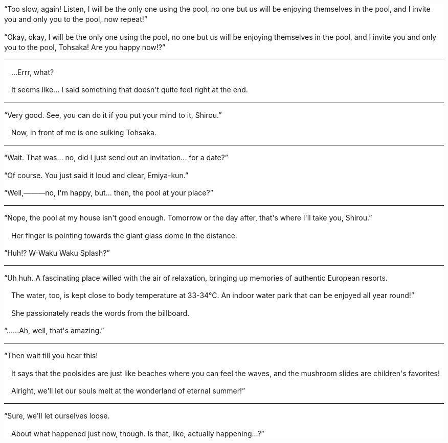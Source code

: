   
“Too slow, again! Listen, I will be the only one using the pool, no one but us will be enjoying themselves in the pool, and I invite you and only you to the pool, now repeat!”  
  
“Okay, okay, I will be the only one using the pool, no one but us will be enjoying themselves in the pool, and I invite you and only you to the pool, Tohsaka! Are you happy now!?”  
  
---  
  
　...Errr, what?  
  
　It seems like... I said something that doesn't quite feel right at the end.  
  
---  
  
“Very good. See, you can do it if you put your mind to it, Shirou.”  
  
　Now, in front of me is one sulking Tohsaka.  
  
---  
  
“Wait. That was... no, did I just send out an invitation... for a date?”  
  
“Of course. You just said it loud and clear, Emiya-kun.”  
  
“Well,―――no, I'm happy, but... then, the pool at your place?”  
  
---  
  
“Nope, the pool at my house isn't good enough. Tomorrow or the day after, that's where I'll take you, Shirou.”  
  
　Her finger is pointing towards the giant glass dome in the distance.  
  
“Huh!? W-Waku Waku Splash?”  
  
---  
  
“Uh huh. A fascinating place willed with the air of relaxation, bringing up memories of authentic European resorts.  
  
　The water, too, is kept close to body temperature at 33-34℃. An indoor water park that can be enjoyed all year round!”  
  
　She passionately reads the words from the billboard.  
  
“......Ah, well, that's amazing.”  
  
---  
  
“Then wait till you hear this!  
  
　It says that the poolsides are just like beaches where you can feel the waves, and the mushroom slides are children's favorites!  
  
　Alright, we'll let our souls melt at the wonderland of eternal summer!”  
  
---  
  
“Sure, we'll let ourselves loose.  
  
　About what happened just now, though. Is that, like, actually happening...?”  
  